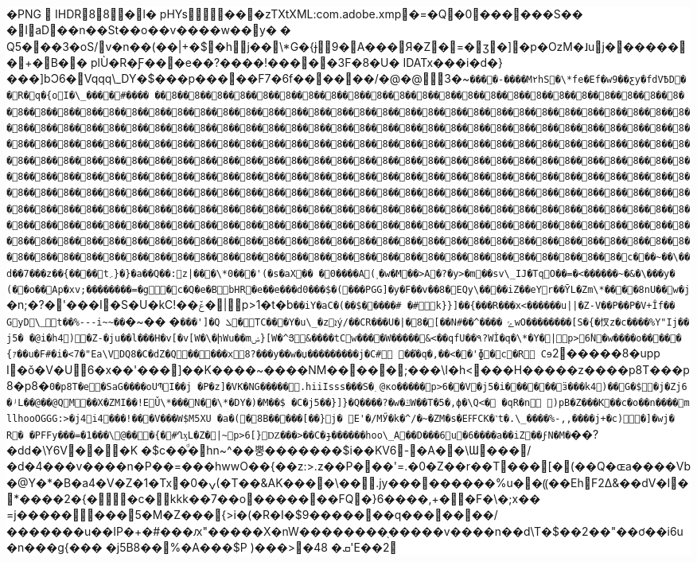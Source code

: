 �PNG

   
IHDR  8  8   �l�    pHYs     ��   �zTXtXML:com.adobe.xmp  �=�Q�0������S��
�IaD��n��St��o��v����w��y�
�
Q5���3�oS/v�n��(��|+�$�hj��\*G�{ɉ9�A���Я�Z�=�ʒ�]�p�OzM�˩uj�������+�B�� plÙ�R�Ƒ���e��?����!�����3F�8�U�    IDATx���i�d�}���]bϽ6�Vqqq\_DY�$���p�����F7�6f������/�@�@3�~`����-����M۲hS�\*fe�Ef�w9��ƹy�fdVѢD��R�q�{oI�\_����#      ����       ��8     ��8     ��8     ��8     ��8     ��8     ��8     ��8     ��8     ��8     ��8     ��8     ��8     ��8     ��8     ��8     ��8     ��8     ��8     ��8     ��8     ��8     ��8     ��8     ��8     ��8     ��8     ��8     ��8     ��8     ��8     ��8     ��8     ��8     ��8     ��8     ��8     ��8     ��8     ��8     ��8     ��8     ��8     ��8     ��8     ��8     ��8     ��8     ��8     ��8     ��8     ��8     ��8     ��8     ��8     ��8     ��8     ��8     ��8     ��8     ��8     ��8     ��8     ��8     ��8     ��8     ��8     ��8     ��8     ��8     ��8     ��8     ��8     ��8     ��8     ��8     ��8     ��8     ��8     ��8     ��8     ��8     ��8     ��8     ��8     ��8     ��8     ��8     ��8     ��8     ��8     ��8     ��8     ��8     ��8     ��8     ��8     ��8     ��8     ��8     ��8     ��8     ��8     ��8     ��8     ��8     ��8     ��8     ��8     ��8     ��8     ��8     ��8     ��8     ��8     ��8     ��8     ��8     ��8     ��8     ��8     ��8     ��8     ��8     ��8     ��8     ��8     ��8     ��8     ��8     ��8     ��8     ��8     ��8     ��8     ��8     ��8     ��8     ��8     ��8     ��8     ��8     ��8     ��8     ��8     ��8     ��8     ��8     ��8     ��8     ��8     ��8     ��8     ��8     ��8     ��8     ��8     ��8     ��8     ��8     ��8     ��8     ��8     ��8     ��8     ��8     ��8     ��8     ��8     ��8     ��8     ��8     ��8     ��8     ��8     ��8     ��8     ��8     ��8     ��8     ��8     ��8     ��8     ��8     ��8     ��8     ��8     ��8     ��8     ��8     ��8     ��8     ��8     ��8     ��8     ��8     ��8     ��8     ��8     ��8     ��8     ��8     ��8     ��8     ��8     ��8     ��8     ��8     ��8     ��8     ��8     ��8     ��8     ��8     ��8     ��8     ��8     ��8     ��8     ��8     ��8     ��8     ��8     ��8     ��8     ��8     ��8     ��8     ��8     ��8     ��8     ��8     ��8     ��8     ��8     ��8     ��8     ��8     ��8     ��8     ��8     ��8     ��8     ��8     ��8     ��8     ��8     ��8     ��8     ��8     ��8     ��8     ��8     ��8     ��8     ��8     ��8     ��8     ��8     ��8     ��8     ��8     ��8     ��8     ��8     ��8     ��8     ��8     ��8     ��8     ��8     ��8     ��8     ��8     ��8     ��8     ��8     ��8     ��8     ��8     ��8     ��8     ��8     ��8     ��8     ��8     ��8     ��8     ��8     ��8     ��8     ��8     ��8     ��8     ��8     ��8     ��8     ��8     ��8     ��8     ��8     ��8     ��8     ��8     ��8     ��8     ��8     ��8     ��8     ��8     ��8     ��8     ��8     ��8     ��8     ��8     ��8     ��8     ��8     ��8  �c���~��\��d��7���z��{����t܇}�}�a��Q��:z|��  �\*0�� �'(�s�aX�� �0����A(˲�w�M��>A�?�y>�m��sv\_IJ�TqO��=�<������~�&�\���y�(��o��Ap�xv;��������=  �g �c�Q�e�BbHR�e��e���d0���$�(���PGG]�y�F��v��8�EQy\����iZ��eYr��ȲL�Zm\*����8nU��w�j`�n;�?�'���I�S�U�kC!��ݞ�  |p  >1�t�b`��iY�aC�(��$�����#
�#k}}]��{���R���x<������u||�Z-V��P��P�V+Îf��GyDׯ\_ׅt��%---i~~��`�~�� �`���']�Q
ܠ�TC���Y�u\_�zܐý/��CR���U�   |�8  �[��N#��^����
ݻwO��������[S�{�㣾z�c����%Y"Ij��j5�
�@i�h4)�Z-�ju��l���H�v[�v[W�\�իWu��mݾ}[W�^Յ&����tCw����W�����&<��qfU��۹?WÌ�q�\*�Y�  |p  >6ؐN�w����o�����{ｧ��u�F#�i�<7�"Ea\VDQ8�C�dZ�Q�����x8  ?���y��w�џ���������j�C#
��֡�q�,��<��'ɸ�c�R
Cɘ`2�����8�upp I�ǒ�V�U6�x��'���]��K����~����NM�����;���\I�h<���H�����z����p8T���p8�p8�`0�p8T�e�SaG����oUՊI��j
�P�z]�VK�NG�����.hiiIsss���S�ٜ
@κo���   ��p  >6��V�j5�i������ӟ���k4)��G�$�j�Zj6�ʲL��@��@QM��X�ZMI��!EǓ\*���N��\*�DY�)�M��$
�C�j5��}]}�Q����?�w�ݿW��T�5�,ϕ�\Q<� �qR�n
)pB�Z���K񃔥��c�o��n����mllhooOGGG:>�j4i4���!���V���W$M5XU �a�(�8B�����[��}j�
E'�/MӲ�k�^/�~�ZM�s�EߓFCK�˺t�.\_����%-,,����j+�c)�]�wj�R�
�PFFy���=�1���\@���{�#ՂӽL�Z�  |~p  >6[}Ǳ���>��C�ɟ������hoo\_A��D���6u�6����a��iZ��ϝN�M�`��?�dd�\Y6V���K
�$c��ͩ�hn~^��뿡�������$i��KV6-�A��\Ɯ���/�d�4���v����n�P��=���hwwO��{��z:>.z��P���'=.�0�Z��r��T���[�(��Q�ɶa����Vb�@Y�\*�B�a4�V�Z�1�Tx�ݍ�0(�T��&AK����\��.jy���������%u��⸨ ��EhF2Δ&��dV�I�\*����2�{  � �c�kkk��7��o�������FQ�}6����,+��F�\�;x��
=j��������5�M�Z���{>i�(�R�I�$9�������q�������/�������u��IP�+�#���ԕ"�����X�nW��������֖�����v����n��d\T�$��2��"��ơ��i6u�n���g{���
�j5B8��%�A���$P )���>�48 �ܩ'E��2